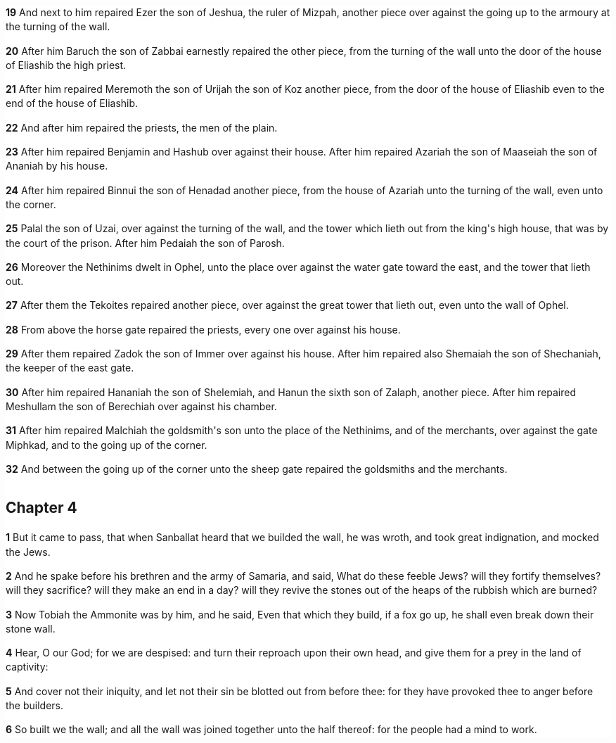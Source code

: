 **19** And next to him repaired Ezer the son of Jeshua, the ruler of Mizpah, another piece over against the going up to the armoury at the turning of the wall.

**20** After him Baruch the son of Zabbai earnestly repaired the other piece, from the turning of the wall unto the door of the house of Eliashib the high priest.

**21** After him repaired Meremoth the son of Urijah the son of Koz another piece, from the door of the house of Eliashib even to the end of the house of Eliashib.

**22** And after him repaired the priests, the men of the plain.

**23** After him repaired Benjamin and Hashub over against their house. After him repaired Azariah the son of Maaseiah the son of Ananiah by his house.

**24** After him repaired Binnui the son of Henadad another piece, from the house of Azariah unto the turning of the wall, even unto the corner.

**25** Palal the son of Uzai, over against the turning of the wall, and the tower which lieth out from the king's high house, that was by the court of the prison. After him Pedaiah the son of Parosh.

**26** Moreover the Nethinims dwelt in Ophel, unto the place over against the water gate toward the east, and the tower that lieth out.

**27** After them the Tekoites repaired another piece, over against the great tower that lieth out, even unto the wall of Ophel.

**28** From above the horse gate repaired the priests, every one over against his house.

**29** After them repaired Zadok the son of Immer over against his house. After him repaired also Shemaiah the son of Shechaniah, the keeper of the east gate.

**30** After him repaired Hananiah the son of Shelemiah, and Hanun the sixth son of Zalaph, another piece. After him repaired Meshullam the son of Berechiah over against his chamber.

**31** After him repaired Malchiah the goldsmith's son unto the place of the Nethinims, and of the merchants, over against the gate Miphkad, and to the going up of the corner.

**32** And between the going up of the corner unto the sheep gate repaired the goldsmiths and the merchants.

## Chapter 4

**1** But it came to pass, that when Sanballat heard that we builded the wall, he was wroth, and took great indignation, and mocked the Jews.

**2** And he spake before his brethren and the army of Samaria, and said, What do these feeble Jews? will they fortify themselves? will they sacrifice? will they make an end in a day? will they revive the stones out of the heaps of the rubbish which are burned?

**3** Now Tobiah the Ammonite was by him, and he said, Even that which they build, if a fox go up, he shall even break down their stone wall.

**4** Hear, O our God; for we are despised: and turn their reproach upon their own head, and give them for a prey in the land of captivity:

**5** And cover not their iniquity, and let not their sin be blotted out from before thee: for they have provoked thee to anger before the builders.

**6** So built we the wall; and all the wall was joined together unto the half thereof: for the people had a mind to work.

